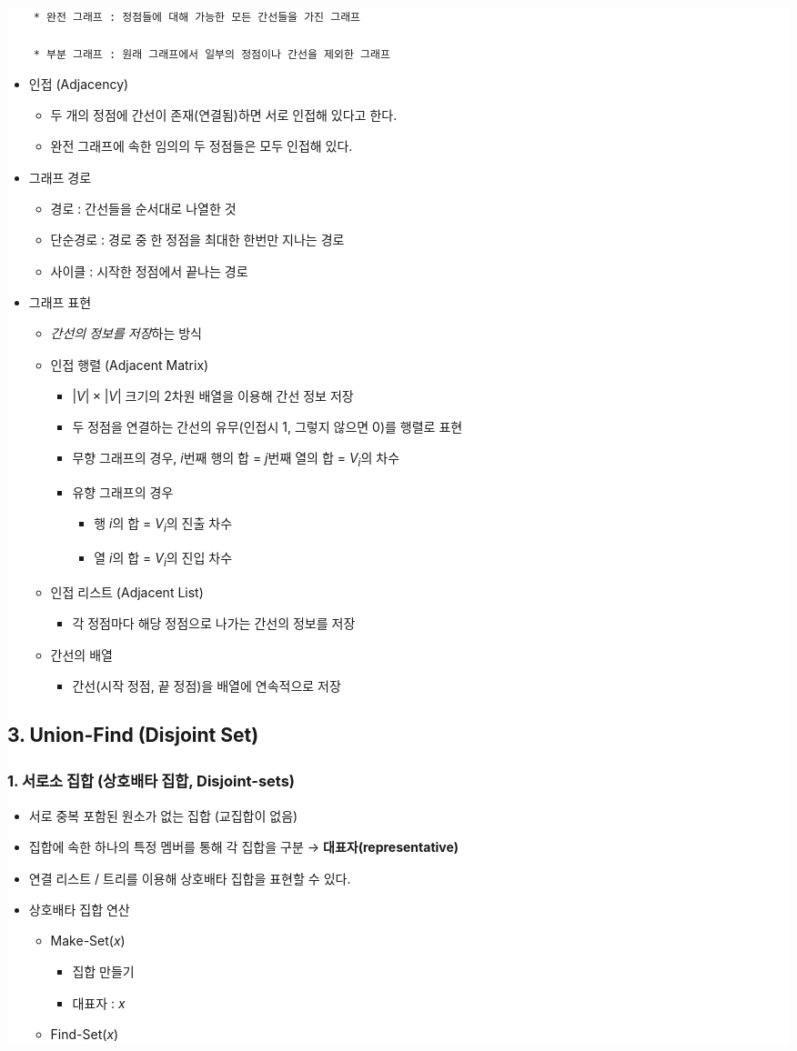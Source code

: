         * 완전 그래프 : 정점들에 대해 가능한 모든 간선들을 가진 그래프

        * 부분 그래프 : 원래 그래프에서 일부의 정점이나 간선을 제외한 그래프

* 인접 (Adjacency)

    * 두 개의 정점에 간선이 존재(연결됨)하면 서로 인접해 있다고 한다.

    * 완전 그래프에 속한 임의의 두 정점들은 모두 인접해 있다.

* 그래프 경로

    * 경로 : 간선들을 순서대로 나열한 것

    * 단순경로 : 경로 중 한 정점을 최대한 한번만 지나는 경로

    * 사이클 : 시작한 정점에서 끝나는 경로

* 그래프 표현

    * *간선의 정보를 저장*하는 방식

    * 인접 행렬 (Adjacent Matrix)
    
        * $|V| \times |V|$ 크기의 2차원 배열을 이용해 간선 정보 저장

        * 두 정점을 연결하는 간선의 유무(인접시 1, 그렇지 않으면 0)를 행렬로 표현

        * 무향 그래프의 경우, $i$번째 행의 합 = $j$번째 열의 합 = $V_i$의 차수

        * 유향 그래프의 경우

            * 행 $i$의 합 = $V_i$의 진출 차수

            * 열 $i$의 합 = $V_i$의 진입 차수
        
    * 인접 리스트 (Adjacent List)

        * 각 정점마다 해당 정점으로 나가는 간선의 정보를 저장

    * 간선의 배열

        * 간선(시작 정점, 끝 정점)을 배열에 연속적으로 저장

## 3. Union-Find (Disjoint Set)

### 1. 서로소 집합 (상호배타 집합, Disjoint-sets)

* 서로 중복 포함된 원소가 없는 집합 (교집합이 없음)

* 집합에 속한 하나의 특정 멤버를 통해 각 집합을 구분 → **대표자(representative)**

* 연결 리스트 / 트리를 이용해 상호배타 집합을 표현할 수 있다.

* 상호배타 집합 연산

    * Make-Set($x$) 
    
        * 집합 만들기

        * 대표자 : $x$

    * Find-Set($x$)
